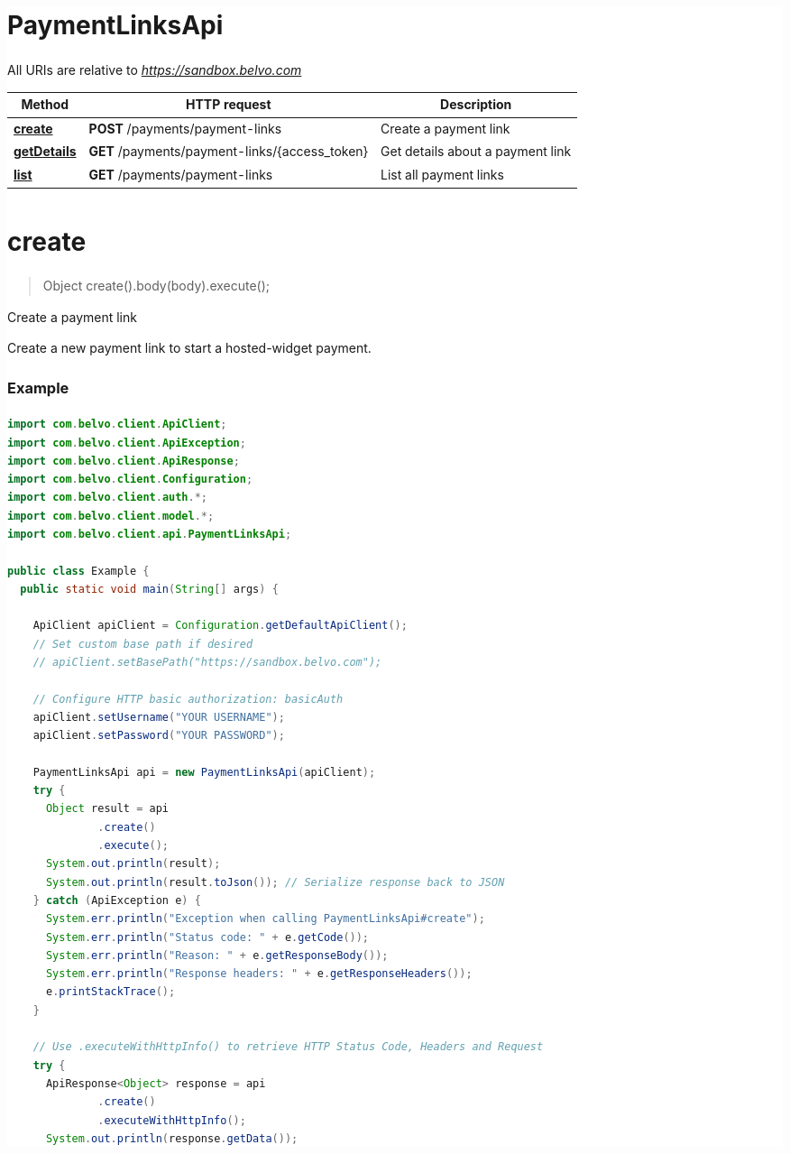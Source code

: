 # PaymentLinksApi

All URIs are relative to *https://sandbox.belvo.com*

| Method | HTTP request | Description |
|------------- | ------------- | -------------|
| [**create**](PaymentLinksApi.md#create) | **POST** /payments/payment-links | Create a payment link |
| [**getDetails**](PaymentLinksApi.md#getDetails) | **GET** /payments/payment-links/{access_token} | Get details about a payment link |
| [**list**](PaymentLinksApi.md#list) | **GET** /payments/payment-links | List all payment links |


<a name="create"></a>
# **create**
> Object create().body(body).execute();

Create a payment link

Create a new payment link to start a hosted-widget payment.

### Example
```java
import com.belvo.client.ApiClient;
import com.belvo.client.ApiException;
import com.belvo.client.ApiResponse;
import com.belvo.client.Configuration;
import com.belvo.client.auth.*;
import com.belvo.client.model.*;
import com.belvo.client.api.PaymentLinksApi;

public class Example {
  public static void main(String[] args) {

    ApiClient apiClient = Configuration.getDefaultApiClient();
    // Set custom base path if desired
    // apiClient.setBasePath("https://sandbox.belvo.com");
    
    // Configure HTTP basic authorization: basicAuth
    apiClient.setUsername("YOUR USERNAME");
    apiClient.setPassword("YOUR PASSWORD");

    PaymentLinksApi api = new PaymentLinksApi(apiClient);
    try {
      Object result = api
              .create()
              .execute();
      System.out.println(result);
      System.out.println(result.toJson()); // Serialize response back to JSON 
    } catch (ApiException e) {
      System.err.println("Exception when calling PaymentLinksApi#create");
      System.err.println("Status code: " + e.getCode());
      System.err.println("Reason: " + e.getResponseBody());
      System.err.println("Response headers: " + e.getResponseHeaders());
      e.printStackTrace();
    }

    // Use .executeWithHttpInfo() to retrieve HTTP Status Code, Headers and Request 
    try {
      ApiResponse<Object> response = api
              .create()
              .executeWithHttpInfo();
      System.out.println(response.getData());
```